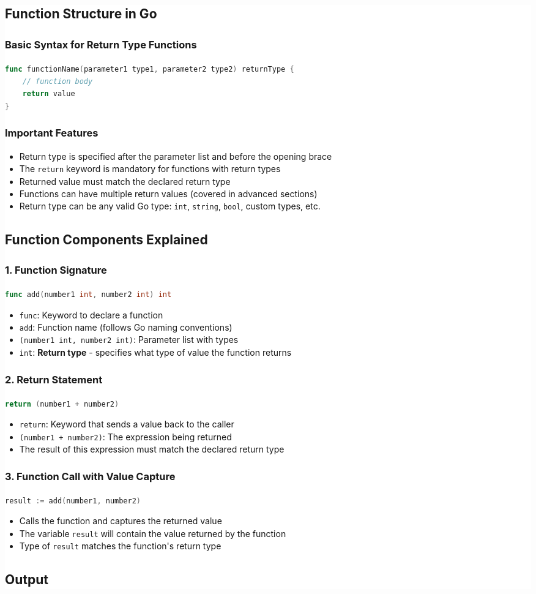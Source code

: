 ## Function Structure in Go

### Basic Syntax for Return Type Functions

```go
func functionName(parameter1 type1, parameter2 type2) returnType {
    // function body
    return value
}
```

### Important Features

- Return type is specified after the parameter list and before the opening brace
- The `return` keyword is mandatory for functions with return types
- Returned value must match the declared return type
- Functions can have multiple return values (covered in advanced sections)
- Return type can be any valid Go type: `int`, `string`, `bool`, custom types, etc.

## Function Components Explained

### 1. Function Signature

```go
func add(number1 int, number2 int) int
```

- `func`: Keyword to declare a function
- `add`: Function name (follows Go naming conventions)
- `(number1 int, number2 int)`: Parameter list with types
- `int`: **Return type** - specifies what type of value the function returns

### 2. Return Statement

```go
return (number1 + number2)
```

- `return`: Keyword that sends a value back to the caller
- `(number1 + number2)`: The expression being returned
- The result of this expression must match the declared return type

### 3. Function Call with Value Capture

```go
result := add(number1, number2)
```

- Calls the function and captures the returned value
- The variable `result` will contain the value returned by the function
- Type of `result` matches the function's return type

## Output

